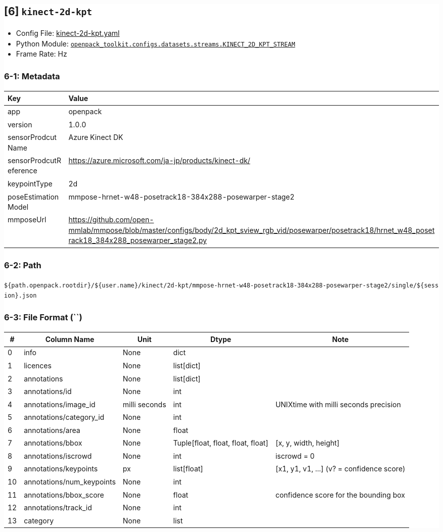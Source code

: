 ## [6] `kinect-2d-kpt`


- Config File: [kinect-2d-kpt.yaml](../configs/dataset/stream/kinect-2d-kpt.yaml)
- Python Module: [`openpack_toolkit.configs.datasets.streams.KINECT_2D_KPT_STREAM`](../openpack_toolkit/configs/datasets/streams.py)
- Frame Rate:  Hz

### 6-1: Metadata

| Key | Value |
|:------|:------|
| app | openpack |
| version | 1.0.0 |
| sensorProdcutName | Azure Kinect DK |
| sensorProdcutReference | https://azure.microsoft.com/ja-jp/products/kinect-dk/ |
| keypointType | 2d |
| poseEstimationModel | mmpose-hrnet-w48-posetrack18-384x288-posewarper-stage2 |
| mmposeUrl | https://github.com/open-mmlab/mmpose/blob/master/configs/body/2d_kpt_sview_rgb_vid/posewarper/posetrack18/hrnet_w48_posetrack18_384x288_posewarper_stage2.py |

### 6-2: Path

```txt
${path.openpack.rootdir}/${user.name}/kinect/2d-kpt/mmpose-hrnet-w48-posetrack18-384x288-posewarper-stage2/single/${session}.json
```

### 6-3: File Format (``)


| # | Column Name | Unit | Dtype | Note |
|---|-------------|------|-------|------|
| 0 | info | None | dict |  |
| 1 | licences | None | list[dict] |  |
| 2 | annotations | None | list[dict] |  |
| 3 | annotations/id | None | int |  |
| 4 | annotations/image_id | milli seconds | int | UNIXtime with milli seconds precision |
| 5 | annotations/category_id | None | int |  |
| 6 | annotations/area | None | float |  |
| 7 | annotations/bbox | None | Tuple[float, float, float, float] | [x, y, width, height] |
| 8 | annotations/iscrowd | None | int | iscrowd = 0 |
| 9 | annotations/keypoints | px | list[float] | [x1, y1, v1, ...] (v? = confidence score) |
| 10 | annotations/num_keypoints | None | int |  |
| 11 | annotations/bbox_score | None | float | confidence score for the bounding box |
| 12 | annotations/track_id | None | int |  |
| 13 | category | None | list |  |
